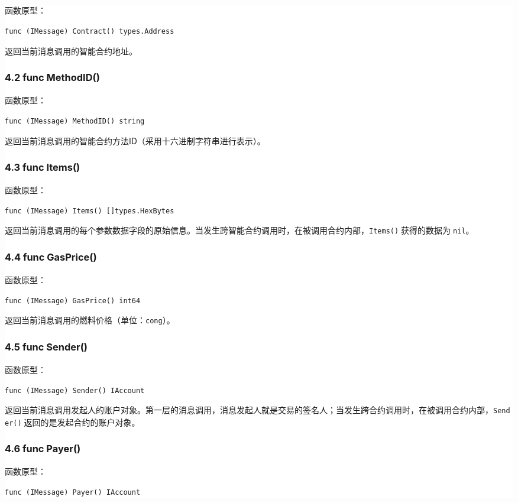 函数原型：

```
func (IMessage) Contract() types.Address
```

返回当前消息调用的智能合约地址。



### 4.2 func MethodID()

函数原型：

```
func (IMessage) MethodID() string
```

返回当前消息调用的智能合约方法ID（采用十六进制字符串进行表示）。



### 4.3 func Items()

函数原型：

```
func (IMessage) Items() []types.HexBytes
```

返回当前消息调用的每个参数数据字段的原始信息。当发生跨智能合约调用时，在被调用合约内部，`Items()` 获得的数据为 `nil`。



### 4.4 func GasPrice()

函数原型：

```
func (IMessage) GasPrice() int64
```

返回当前消息调用的燃料价格（单位：`cong`）。



### 4.5 func Sender()

函数原型：

```
func (IMessage) Sender() IAccount
```

返回当前消息调用发起人的账户对象。第一层的消息调用，消息发起人就是交易的签名人；当发生跨合约调用时，在被调用合约内部，`Sender()` 返回的是发起合约的账户对象。



### 4.6 func Payer()

函数原型：

```
func (IMessage) Payer() IAccount
```
